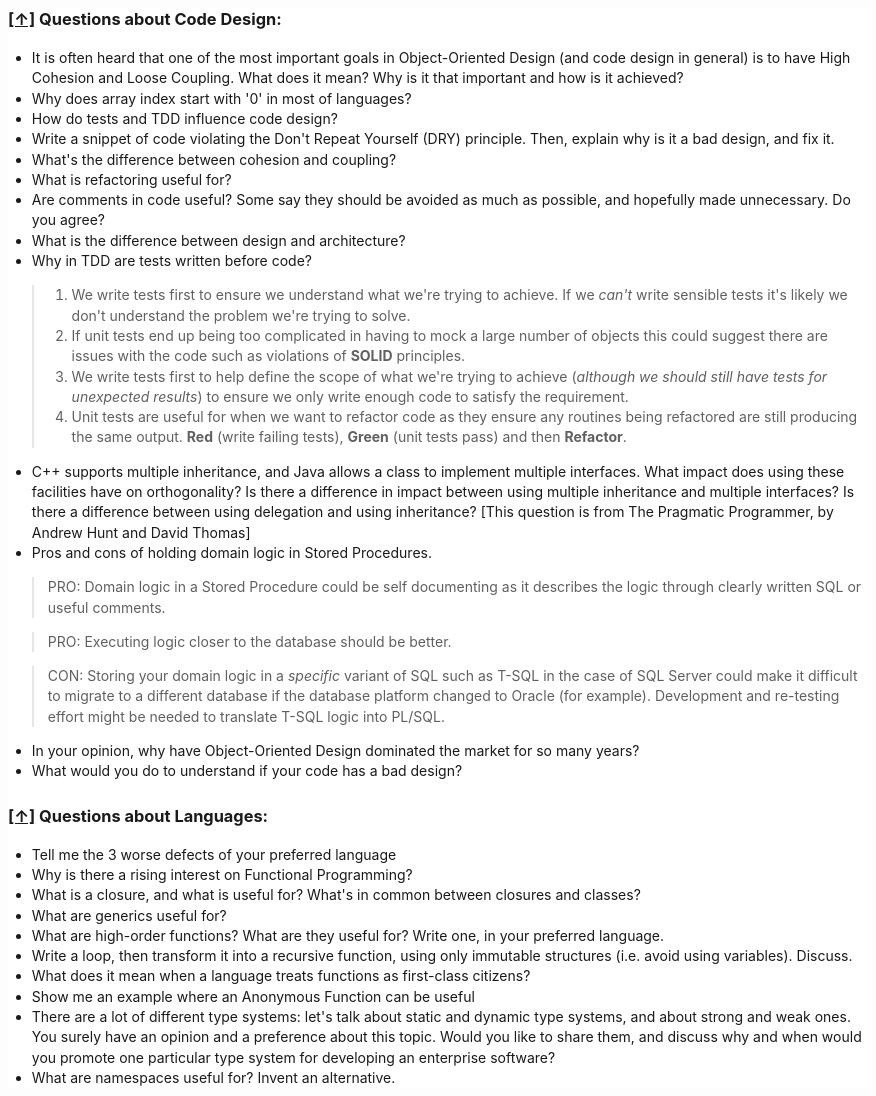 
### [[↑]](#toc) <a name='design'>Questions about Code Design:</a>

* It is often heard that one of the most important goals in Object-Oriented Design (and code design in general) is to have High Cohesion and Loose Coupling. What does it mean? Why is it that important and how is it achieved?
* Why does array index start with '0' in most of languages?
* How do tests and TDD influence code design?
* Write a snippet of code violating the Don't Repeat Yourself (DRY) principle. Then, explain why is it a bad design, and fix it.
* What's the difference between cohesion and coupling?
* What is refactoring useful for?
* Are comments in code useful? Some say they should be avoided as much as possible, and hopefully made unnecessary. Do you agree?
* What is the difference between design and architecture?
* Why in TDD are tests written before code?

> 1. We write tests first to ensure we understand what we're trying to achieve. If we *can't* write sensible tests it's likely we don't understand the problem we're trying to solve.
> 2. If unit tests end up being too complicated in having to mock a large number of objects this could suggest there are issues with the code such as violations of **SOLID** principles.
> 3. We write tests first to help define the scope of what we're trying to achieve (*although we should still have tests for unexpected results*) to ensure we only write enough code to satisfy the requirement.
> 4. Unit tests are useful for when we want to refactor code as they ensure any routines being refactored are still producing the same output. **Red** (write failing tests), **Green** (unit tests pass) and then **Refactor**.

* C++ supports multiple inheritance, and Java allows a class to implement multiple interfaces. What impact does using these facilities have on orthogonality? Is there a difference in impact between using multiple inheritance and multiple interfaces? Is there a difference between using delegation and using inheritance? [This question is from The Pragmatic Programmer, by Andrew Hunt and David Thomas]
* Pros and cons of holding domain logic in Stored Procedures.

> PRO: Domain logic in a Stored Procedure could be self documenting as it describes the logic through clearly written SQL or useful comments.

> PRO: Executing logic closer to the database should be better.

> CON: Storing your domain logic in a *specific* variant of SQL such as T-SQL in the case of SQL Server could make it difficult to migrate to a different database if the database platform changed to Oracle (for example). Development and re-testing effort might be needed to translate T-SQL logic into PL/SQL.

* In your opinion, why have Object-Oriented Design dominated the market for so many years?
* What would you do to understand if your code has a bad design?


### [[↑]](#toc) <a name='languages'>Questions about Languages:</a>

* Tell me the 3 worse defects of your preferred language
* Why is there a rising interest on Functional Programming?
* What is a closure, and what is useful for? What's in common between closures and classes?
* What are generics useful for?
* What are high-order functions? What are they useful for? Write one, in your preferred language.
* Write a loop, then transform it into a recursive function, using only immutable structures (i.e. avoid using variables). Discuss.
* What does it mean when a language treats functions as first-class citizens?
* Show me an example where an Anonymous Function can be useful
* There are a lot of different type systems: let's talk about static and dynamic type systems, and about strong and weak ones. You surely have an opinion and a preference about this topic. Would you like to share them, and discuss why and when would you promote one particular type system for developing an enterprise software?
* What are namespaces useful for? Invent an alternative.